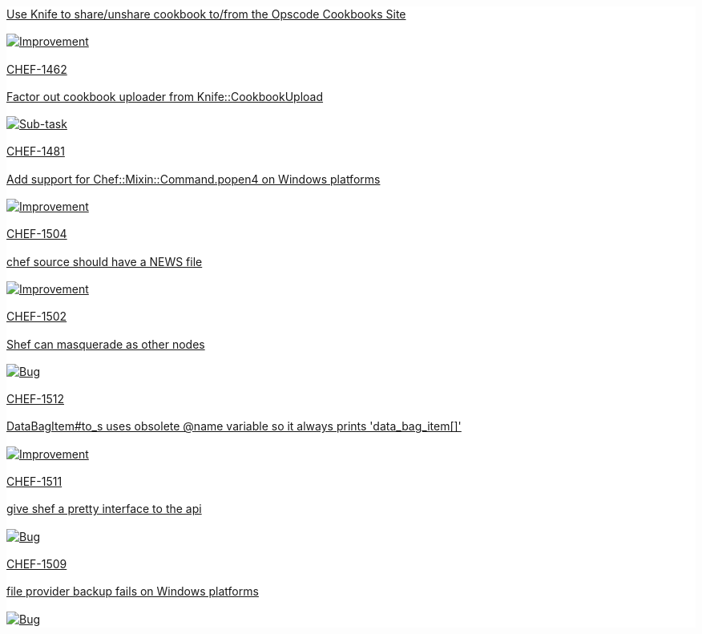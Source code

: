 [Use Knife to share/unshare cookbook to/from the Opscode Cookbooks
Site](http://tickets.opscode.com/browse/CHEF-1461)

[![Improvement](http://tickets.opscode.com/images/icons/improvement.gif)](http://tickets.opscode.com/browse/CHEF-1462)

[CHEF-1462](http://tickets.opscode.com/browse/CHEF-1462)

[Factor out cookbook uploader from
Knife::CookbookUpload](http://tickets.opscode.com/browse/CHEF-1462)

[![Sub-task](http://tickets.opscode.com/images/icons/issue_subtask.gif)](http://tickets.opscode.com/browse/CHEF-1481)

[CHEF-1481](http://tickets.opscode.com/browse/CHEF-1481)

[Add support for Chef::Mixin::Command.popen4 on Windows
platforms](http://tickets.opscode.com/browse/CHEF-1481)

[![Improvement](http://tickets.opscode.com/images/icons/improvement.gif)](http://tickets.opscode.com/browse/CHEF-1504)

[CHEF-1504](http://tickets.opscode.com/browse/CHEF-1504)

[chef source should have a NEWS
file](http://tickets.opscode.com/browse/CHEF-1504)

[![Improvement](http://tickets.opscode.com/images/icons/improvement.gif)](http://tickets.opscode.com/browse/CHEF-1502)

[CHEF-1502](http://tickets.opscode.com/browse/CHEF-1502)

[Shef can masquerade as other
nodes](http://tickets.opscode.com/browse/CHEF-1502)

[![Bug](http://tickets.opscode.com/images/icons/bug.gif)](http://tickets.opscode.com/browse/CHEF-1512)

[CHEF-1512](http://tickets.opscode.com/browse/CHEF-1512)

[DataBagItem\#to\_s uses obsolete @name variable so it always prints
'data\_bag\_item[]'](http://tickets.opscode.com/browse/CHEF-1512)

[![Improvement](http://tickets.opscode.com/images/icons/improvement.gif)](http://tickets.opscode.com/browse/CHEF-1511)

[CHEF-1511](http://tickets.opscode.com/browse/CHEF-1511)

[give shef a pretty interface to the
api](http://tickets.opscode.com/browse/CHEF-1511)

[![Bug](http://tickets.opscode.com/images/icons/bug.gif)](http://tickets.opscode.com/browse/CHEF-1509)

[CHEF-1509](http://tickets.opscode.com/browse/CHEF-1509)

[file provider backup fails on Windows
platforms](http://tickets.opscode.com/browse/CHEF-1509)

[![Bug](http://tickets.opscode.com/images/icons/bug.gif)](http://tickets.opscode.com/browse/CHEF-1517)
